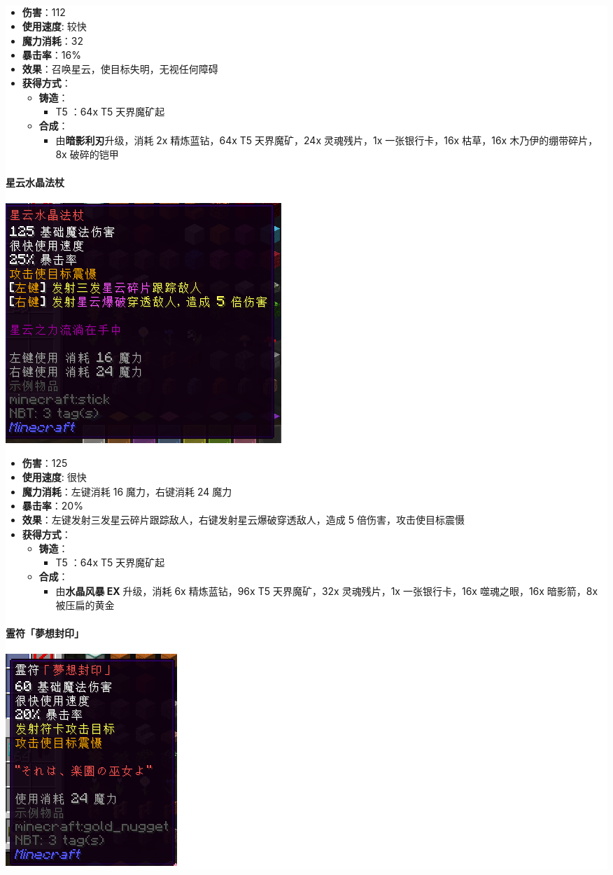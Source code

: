 - **伤害**：112
- **使用速度**: 较快
- **魔力消耗**：32
- **暴击率**：16%
- **效果**：召唤星云，使目标失明，无视任何障碍
- **获得方式**：
  + **铸造**：
    * T5 ：64x T5 天界魔矿起
  + **合成**：
    * 由**暗影利刃**升级，消耗 2x 精炼蓝钻，64x T5 天界魔矿，24x 灵魂残片，1x 一张银行卡，16x 枯草，16x 木乃伊的绷带碎片，8x 破碎的铠甲

#### 星云水晶法杖

![星云水晶法杖](../../assets/images/inf/items/magic/t5p_nebula_crystal_staff.png)

- **伤害**：125
- **使用速度**: 很快
- **魔力消耗**：左键消耗 16 魔力，右键消耗 24 魔力
- **暴击率**：20%
- **效果**：左键发射三发星云碎片跟踪敌人，右键发射星云爆破穿透敌人，造成 5 倍伤害，攻击使目标震慑
- **获得方式**：
  + **铸造**：
    * T5 ：64x T5 天界魔矿起
  + **合成**：
    * 由**水晶风暴 EX** 升级，消耗 6x 精炼蓝钻，96x T5 天界魔矿，32x 灵魂残片，1x 一张银行卡，16x 噬魂之眼，16x 暗影箭，8x 被压扁的黄金

#### 霊符「夢想封印」

![夢想封印](../../assets/images/inf/items/magic/t5p_spirit_sigil.png)

